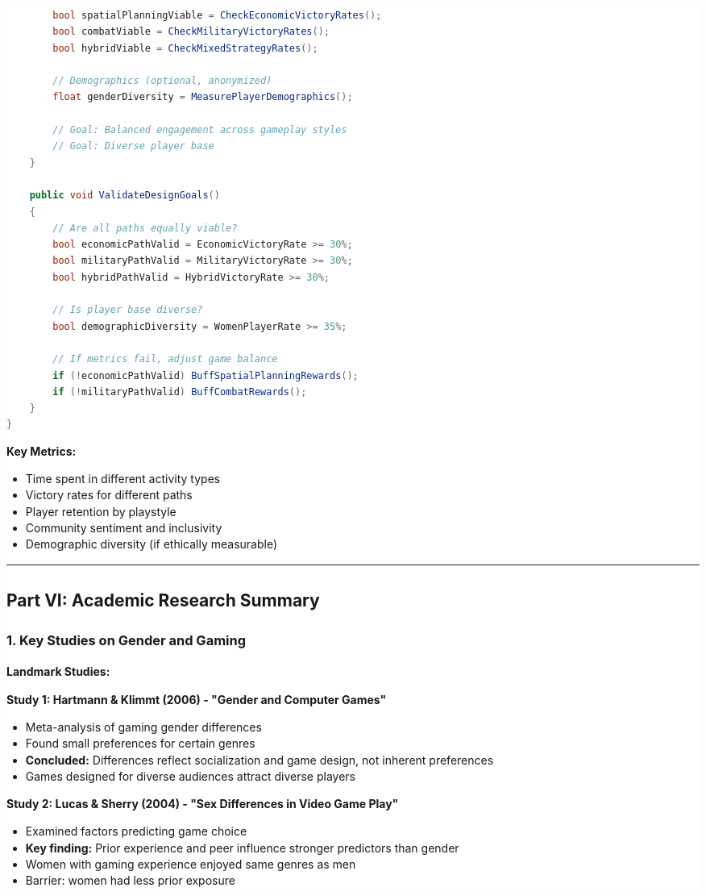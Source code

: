 ```csharp
        bool spatialPlanningViable = CheckEconomicVictoryRates();
        bool combatViable = CheckMilitaryVictoryRates();
        bool hybridViable = CheckMixedStrategyRates();
        
        // Demographics (optional, anonymized)
        float genderDiversity = MeasurePlayerDemographics();
        
        // Goal: Balanced engagement across gameplay styles
        // Goal: Diverse player base
    }
    
    public void ValidateDesignGoals()
    {
        // Are all paths equally viable?
        bool economicPathValid = EconomicVictoryRate >= 30%;
        bool militaryPathValid = MilitaryVictoryRate >= 30%;
        bool hybridPathValid = HybridVictoryRate >= 30%;
        
        // Is player base diverse?
        bool demographicDiversity = WomenPlayerRate >= 35%;
        
        // If metrics fail, adjust game balance
        if (!economicPathValid) BuffSpatialPlanningRewards();
        if (!militaryPathValid) BuffCombatRewards();
    }
}
```

**Key Metrics:**
- Time spent in different activity types
- Victory rates for different paths
- Player retention by playstyle
- Community sentiment and inclusivity
- Demographic diversity (if ethically measurable)

---

## Part VI: Academic Research Summary

### 1. Key Studies on Gender and Gaming

**Landmark Studies:**

**Study 1: Hartmann & Klimmt (2006) - "Gender and Computer Games"**
- Meta-analysis of gaming gender differences
- Found small preferences for certain genres
- **Concluded:** Differences reflect socialization and game design, not inherent preferences
- Games designed for diverse audiences attract diverse players

**Study 2: Lucas & Sherry (2004) - "Sex Differences in Video Game Play"**
- Examined factors predicting game choice
- **Key finding:** Prior experience and peer influence stronger predictors than gender
- Women with gaming experience enjoyed same genres as men
- Barrier: women had less prior exposure
